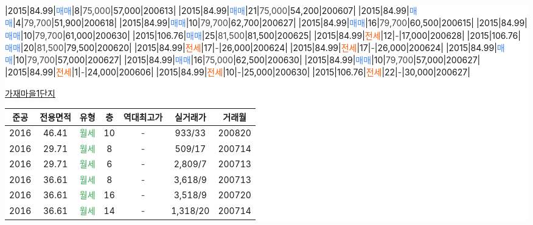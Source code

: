 |2015|84.99|<span style="color:#4285f3">매매</span>|8|<span style="color:#444444">75,000</span>|57,000|200613|
|2015|84.99|<span style="color:#4285f3">매매</span>|21|<span style="color:#444444">75,000</span>|54,200|200607|
|2015|84.99|<span style="color:#4285f3">매매</span>|4|<span style="color:#444444">79,700</span>|51,900|200618|
|2015|84.99|<span style="color:#4285f3">매매</span>|10|<span style="color:#444444">79,700</span>|62,700|200627|
|2015|84.99|<span style="color:#4285f3">매매</span>|16|<span style="color:#444444">79,700</span>|60,500|200615|
|2015|84.99|<span style="color:#4285f3">매매</span>|10|<span style="color:#444444">79,700</span>|61,000|200630|
|2015|106.76|<span style="color:#4285f3">매매</span>|25|<span style="color:#444444">81,500</span>|81,500|200625|
|2015|84.99|<span style="color:#ff5a00">전세</span>|12|<span style="color:#444444">-</span>|17,000|200628|
|2015|106.76|<span style="color:#4285f3">매매</span>|20|<span style="color:#444444">81,500</span>|79,500|200620|
|2015|84.99|<span style="color:#ff5a00">전세</span>|17|<span style="color:#444444">-</span>|26,000|200624|
|2015|84.99|<span style="color:#ff5a00">전세</span>|17|<span style="color:#444444">-</span>|26,000|200624|
|2015|84.99|<span style="color:#4285f3">매매</span>|10|<span style="color:#444444">79,700</span>|57,000|200627|
|2015|84.99|<span style="color:#4285f3">매매</span>|16|<span style="color:#444444">75,000</span>|62,500|200630|
|2015|84.99|<span style="color:#4285f3">매매</span>|10|<span style="color:#444444">79,700</span>|57,000|200627|
|2015|84.99|<span style="color:#ff5a00">전세</span>|1|<span style="color:#444444">-</span>|24,000|200606|
|2015|84.99|<span style="color:#ff5a00">전세</span>|10|<span style="color:#444444">-</span>|25,000|200630|
|2015|106.76|<span style="color:#ff5a00">전세</span>|22|<span style="color:#444444">-</span>|30,000|200627|


<script async src="//pagead2.googlesyndication.com/pagead/js/adsbygoogle.js"></script>

<ins class="adsbygoogle"
     style="display:block"
     data-ad-client="ca-pub-2446590836940007"
     data-ad-slot="1659523306"
     data-ad-format="auto"
     data-full-width-responsive="true"></ins>
<script>
(adsbygoogle = window.adsbygoogle || []).push({});
</script>


[가재마을1단지](https://search.naver.com/search.naver?query=%EC%84%B8%EC%A2%85%ED%8A%B9%EB%B3%84%EC%9E%90%EC%B9%98%EC%8B%9C+%EC%A2%85%EC%B4%8C%EB%8F%99+%EA%B0%80%EC%9E%AC%EB%A7%88%EC%9D%841%EB%8B%A8%EC%A7%80)

|준공|전용면적|유형|층|역대최고가|실거래가|거래월|
|:---:|:---:|:---:|:---:|:---:|:---:|:---:|
|2016|46.41|<span style="color:#34a853">월세</span>|10|<span style="color:#444444">-</span>|933/33|200820|
|2016|29.71|<span style="color:#34a853">월세</span>|8|<span style="color:#444444">-</span>|509/17|200714|
|2016|29.71|<span style="color:#34a853">월세</span>|6|<span style="color:#444444">-</span>|2,809/7|200713|
|2016|36.61|<span style="color:#34a853">월세</span>|8|<span style="color:#444444">-</span>|3,618/9|200713|
|2016|36.61|<span style="color:#34a853">월세</span>|16|<span style="color:#444444">-</span>|3,518/9|200720|
|2016|36.61|<span style="color:#34a853">월세</span>|14|<span style="color:#444444">-</span>|1,318/20|200714|
